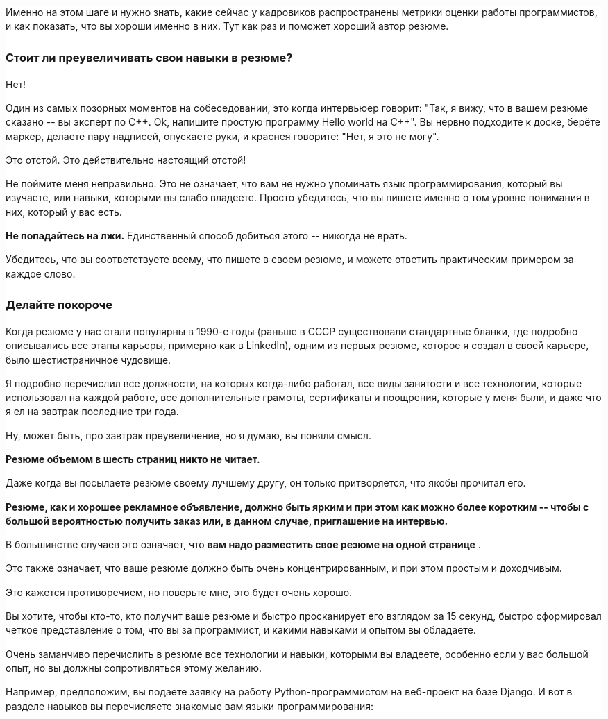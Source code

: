 Именно на этом шаге и нужно знать, какие сейчас у кадровиков распространены метрики оценки работы программистов, и как показать, что вы хороши именно в них. Тут как раз и поможет хороший автор резюме.

### Стоит ли преувеличивать свои навыки в резюме?

Нет!

Один из самых позорных моментов на собеседовании, это когда интервьюер говорит: "Так, я вижу, что в вашем резюме сказано -- вы эксперт по С++. Ok, напишите простую программу Hello world на С++". Вы нервно подходите к доске, берёте маркер, делаете пару надписей, опускаете руки, и краснея говорите: "Нет, я это не могу".

Это отстой. Это действительно настоящий отстой!

Не поймите меня неправильно. Это не означает, что вам не нужно упоминать язык программирования, который вы изучаете, или навыки, которыми вы слабо владеете. Просто убедитесь, что вы пишете именно о том уровне понимания в них, который у вас есть.

**Не попадайтесь на лжи.** Единственный способ добиться этого -- никогда не врать.

Убедитесь, что вы соответствуете всему, что пишете в своем резюме, и можете ответить практическим примером за каждое слово.

### Делайте покороче

Когда резюме у нас стали популярны в 1990-е годы (раньше в СССР существовали стандартные бланки, где подробно описывались все этапы карьеры, примерно как в LinkedIn), одним из первых резюме, которое я создал в своей карьере, было шестистраничное чудовище.

Я подробно перечислил все должности, на которых когда-либо работал, все виды занятости и все технологии, которые использовал на каждой работе, все дополнительные грамоты, сертификаты и поощрения, которые у меня были, и даже что я ел на завтрак последние три года.

Ну, может быть, про завтрак преувеличение, но я думаю, вы поняли смысл.

**Резюме объемом в шесть страниц никто не читает.**

Даже когда вы посылаете резюме своему лучшему другу, он только притворяется, что якобы прочитал его.

**Резюме, как и хорошее рекламное объявление, должно быть ярким и при этом как можно более коротким -- чтобы с большой вероятностью получить заказ или, в данном случае, приглашение на интервью.**

В большинстве случаев это означает, что  **вам надо разместить свое резюме на одной странице** .

Это также означает, что ваше резюме должно быть очень концентрированным, и при этом простым и доходчивым.

Это кажется противоречием, но поверьте мне, это будет очень хорошо.

Вы хотите, чтобы кто-то, кто получит ваше резюме и быстро просканирует его взглядом за 15 секунд, быстро сформировал четкое представление о том, что вы за программист, и какими навыками и опытом вы обладаете.

Очень заманчиво перечислить в резюме все технологии и навыки, которыми вы владеете, особенно если у вас большой опыт, но вы должны сопротивляться этому желанию.

Например, предположим, вы подаете заявку на работу Python-программистом на веб-проект на базе Django. И вот в разделе навыков вы перечисляете знакомые вам языки программирования:
